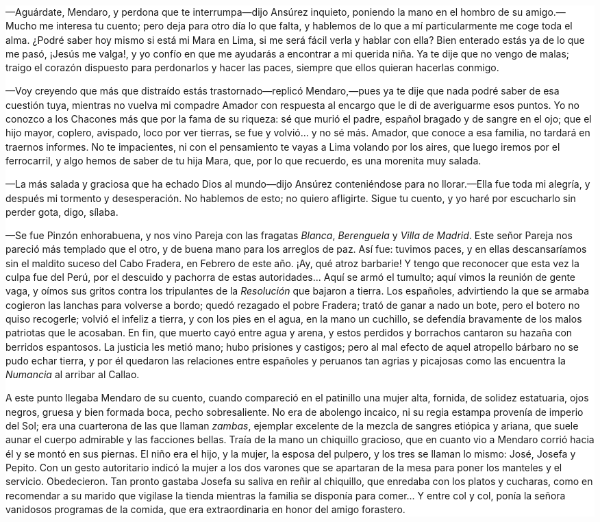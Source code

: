 —Aguárdate, Mendaro, y perdona que te interrumpa—dijo Ansúrez inquieto,
poniendo la mano en el hombro de su amigo.—Mucho me interesa tu cuento; pero
deja para otro día lo que falta, y hablemos de lo que a mí particularmente me
coge toda el alma. ¿Podré saber hoy mismo si está mi Mara en Lima, si me será
fácil verla y hablar con ella? Bien enterado estás ya de lo que me pasó, ¡Jesús
me valga!, y yo confío en que me ayudarás a encontrar a mi querida niña. Ya te
dije que no vengo de malas; traigo el corazón dispuesto para perdonarlos
y hacer las paces, siempre que ellos quieran hacerlas conmigo.

—Voy creyendo que más que distraído estás trastornado—replicó Mendaro,—pues ya
te dije que nada podré saber de esa cuestión tuya, mientras no vuelva mi
compadre Amador con respuesta al encargo que le di de averiguarme esos puntos.
Yo no conozco a los Chacones más que por la fama de su riqueza: sé que murió el
padre, español bragado y de sangre en el ojo; que el hijo mayor, coplero,
avispado, loco por ver tierras, se fue y volvió... y no sé más. Amador, que
conoce a esa familia, no tardará en traernos informes. No te impacientes, ni
con el pensamiento te vayas a Lima volando por los aires, que luego iremos por
el ferrocarril, y algo hemos de saber de tu hija Mara, que, por lo que
recuerdo, es una morenita muy salada.

—La más salada y graciosa que ha echado Dios al mundo—dijo Ansúrez
conteniéndose para no llorar.—Ella fue toda mi alegría, y después mi tormento
y desesperación. No hablemos de esto; no quiero afligirte. Sigue tu cuento,
y yo haré por escucharlo sin perder gota, digo, sílaba.

—Se fue Pinzón enhorabuena, y nos vino Pareja con las fragatas *Blanca*,
*Berenguela* y *Villa de Madrid*. Este señor Pareja nos pareció más templado
que el otro, y de buena mano para los arreglos de paz. Así fue: tuvimos paces,
y en ellas descansaríamos sin el maldito suceso del Cabo Fradera, en Febrero de
este año. ¡Ay, qué atroz barbarie! Y tengo que reconocer que esta vez la culpa
fue del Perú, por el descuido y pachorra de estas autoridades... Aquí se armó
el tumulto; aquí vimos la reunión de gente vaga, y oímos sus gritos contra los
tripulantes de la *Resolución* que bajaron a tierra. Los españoles, advirtiendo
la que se armaba cogieron las lanchas para volverse a bordo; quedó rezagado el
pobre Fradera; trató de ganar a nado un bote, pero el botero no quiso
recogerle; volvió el infeliz a tierra, y con los pies en el agua, en la mano un
cuchillo, se defendía bravamente de los malos patriotas que le acosaban. En
fin, que muerto cayó entre agua y arena, y estos perdidos y borrachos cantaron
su hazaña con berridos espantosos. La justicia les metió mano; hubo prisiones
y castigos; pero al mal efecto de aquel atropello bárbaro no se pudo echar
tierra, y por él quedaron las relaciones entre españoles y peruanos tan agrias
y picajosas como las encuentra la *Numancia* al arribar al Callao.

A este punto llegaba Mendaro de su cuento, cuando compareció en el patinillo
una mujer alta, fornida, de solidez estatuaria, ojos negros, gruesa y bien
formada boca, pecho sobresaliente. No era de abolengo incaico, ni su regia
estampa provenía de imperio del Sol; era una cuarterona de las que llaman
*zambas*, ejemplar excelente de la mezcla de sangres etiópica y ariana, que
suele aunar el cuerpo admirable y las facciones bellas. Traía de la mano un
chiquillo gracioso, que en cuanto vio a Mendaro corrió hacia él y se montó en
sus piernas. El niño era el hijo, y la mujer, la esposa del pulpero, y los tres
se llaman lo mismo: José, Josefa y Pepito. Con un gesto autoritario indicó la
mujer a los dos varones que se apartaran de la mesa para poner los manteles
y el servicio. Obedecieron. Tan pronto gastaba Josefa su saliva en reñir al
chiquillo, que enredaba con los platos y cucharas, como en recomendar a su
marido que vigilase la tienda mientras la familia se disponía para comer...
Y entre col y col, ponía la señora vanidosos programas de la comida, que era
extraordinaria en honor del amigo forastero.
